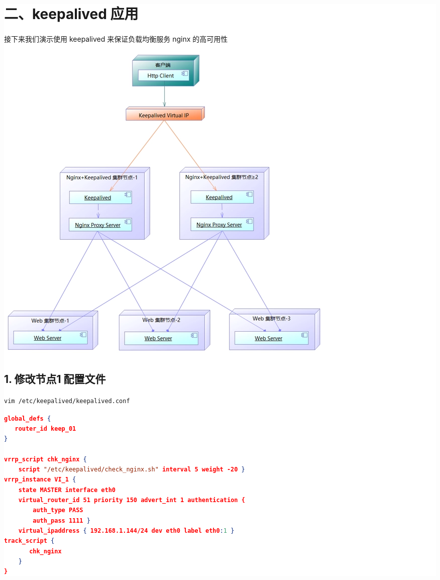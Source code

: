 # 二、keepalived 应用

接下来我们演示使用 keepalived 来保证负载均衡服务 nginx 的高可用性

![](assets/image-20221127204322259-20230610173810-fkrmdy6.png)

## 1. 修改节点1 配置文件

`vim /etc/keepalived/keepalived.conf`

```json
global_defs {
   router_id keep_01
}

vrrp_script chk_nginx {
    script "/etc/keepalived/check_nginx.sh" interval 5 weight -20 }
vrrp_instance VI_1 {
    state MASTER interface eth0
    virtual_router_id 51 priority 150 advert_int 1 authentication {
        auth_type PASS
        auth_pass 1111 }
    virtual_ipaddress { 192.168.1.144/24 dev eth0 label eth0:1 }
track_script {
       chk_nginx
    }
}

```

